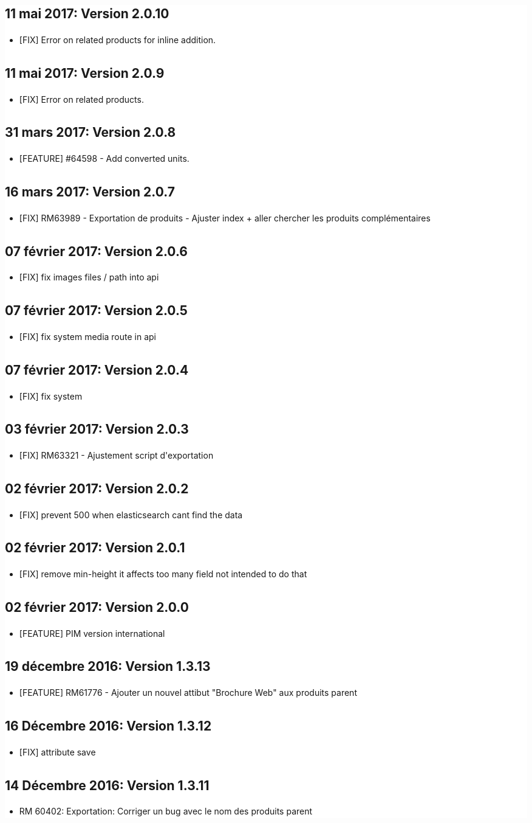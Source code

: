 ## 11 mai 2017: Version 2.0.10
 * [FIX] Error on related products for inline addition.

## 11 mai 2017: Version 2.0.9
 * [FIX] Error on related products.

## 31 mars 2017: Version 2.0.8
 * [FEATURE] #64598 - Add converted units.

## 16 mars 2017: Version 2.0.7
 * [FIX] RM63989 - Exportation de produits - Ajuster index + aller chercher les produits complémentaires

## 07 février 2017: Version 2.0.6
 * [FIX] fix images files / path into api

## 07 février 2017: Version 2.0.5
 * [FIX] fix system media route in api

## 07 février 2017: Version 2.0.4
 * [FIX] fix system

## 03 février 2017: Version 2.0.3
 * [FIX] RM63321 - Ajustement script d'exportation

## 02 février 2017: Version 2.0.2
 * [FIX] prevent 500 when elasticsearch cant find the data

## 02 février 2017: Version 2.0.1
 * [FIX] remove min-height it affects too many field not intended to do that

## 02 février 2017: Version 2.0.0
 * [FEATURE] PIM version international

## 19 décembre 2016: Version 1.3.13
 * [FEATURE] RM61776 - Ajouter un nouvel attibut "Brochure Web" aux produits parent

## 16 Décembre 2016: Version 1.3.12
 * [FIX] attribute save

## 14 Décembre 2016: Version 1.3.11
 * RM 60402: Exportation: Corriger un bug avec le nom des produits parent
